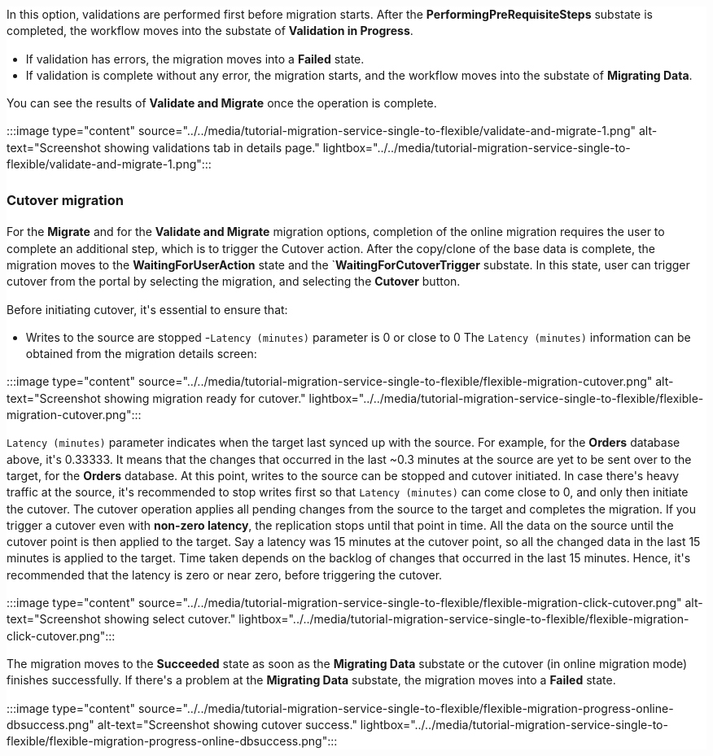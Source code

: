 In this option, validations are performed first before migration starts. After the **PerformingPreRequisiteSteps** substate is completed, the workflow moves into the substate of **Validation in Progress**.
- If validation has errors, the migration moves into a **Failed** state.
- If validation is complete without any error, the migration starts, and the workflow moves into the substate of **Migrating Data**.

You can see the results of **Validate and Migrate** once the operation is complete.

:::image type="content" source="../../media/tutorial-migration-service-single-to-flexible/validate-and-migrate-1.png" alt-text="Screenshot showing validations tab in details page." lightbox="../../media/tutorial-migration-service-single-to-flexible/validate-and-migrate-1.png":::

### Cutover migration

For the **Migrate** and for the **Validate and Migrate** migration options, completion of the online migration requires the user to complete an additional step, which is to trigger the Cutover action. After the copy/clone of the base data is complete, the migration moves to the **WaitingForUserAction** state and the `**WaitingForCutoverTrigger** substate. In this state, user can trigger cutover from the portal by selecting the migration, and selecting the **Cutover** button.

Before initiating cutover, it's essential to ensure that:

- Writes to the source are stopped -`Latency (minutes)` parameter is 0 or close to 0
The `Latency (minutes)` information can be obtained from the migration details screen:

:::image type="content" source="../../media/tutorial-migration-service-single-to-flexible/flexible-migration-cutover.png" alt-text="Screenshot showing migration ready for cutover." lightbox="../../media/tutorial-migration-service-single-to-flexible/flexible-migration-cutover.png":::

`Latency (minutes)` parameter indicates when the target last synced up with the source. For example, for the **Orders** database above, it's 0.33333. It means that the changes that occurred in the last ~0.3 minutes at the source are yet to be sent over to the target, for the **Orders** database. At this point, writes to the source can be stopped and cutover initiated. In case there's heavy traffic at the source, it's recommended to stop writes first so that `Latency (minutes)` can come close to 0, and only then initiate the cutover. The cutover operation applies all pending changes from the source to the target and completes the migration. If you trigger a cutover even with **non-zero latency**, the replication stops until that point in time. All the data on the source until the cutover point is then applied to the target. Say a latency was 15 minutes at the cutover point, so all the changed data in the last 15 minutes is applied to the target. Time taken depends on the backlog of changes that occurred in the last 15 minutes. Hence, it's recommended that the latency is zero or near zero, before triggering the cutover.

:::image type="content" source="../../media/tutorial-migration-service-single-to-flexible/flexible-migration-click-cutover.png" alt-text="Screenshot showing select cutover." lightbox="../../media/tutorial-migration-service-single-to-flexible/flexible-migration-click-cutover.png":::

The migration moves to the **Succeeded** state as soon as the **Migrating Data** substate or the cutover (in online migration mode) finishes successfully. If there's a problem at the **Migrating Data** substate, the migration moves into a **Failed** state.

:::image type="content" source="../../media/tutorial-migration-service-single-to-flexible/flexible-migration-progress-online-dbsuccess.png" alt-text="Screenshot showing cutover success." lightbox="../../media/tutorial-migration-service-single-to-flexible/flexible-migration-progress-online-dbsuccess.png":::
